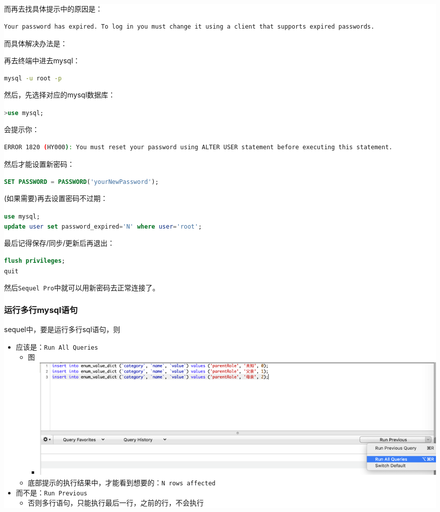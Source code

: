 
而再去找具体提示中的原因是：

```bash
Your password has expired. To log in you must change it using a client that supports expired passwords.
```

而具体解决办法是：

再去终端中进去mysql：

```bash
mysql -u root -p
```

然后，先选择对应的mysql数据库：

```sql
>use mysql;
```

会提示你：

```bash
ERROR 1820 (HY000): You must reset your password using ALTER USER statement before executing this statement.
```

然后才能设置新密码：

```sql
SET PASSWORD = PASSWORD('yourNewPassword');
```

(如果需要)再去设置密码不过期：

```sql
use mysql;
update user set password_expired='N' where user='root';
```

最后记得保存/同步/更新后再退出：

```sql
flush privileges;
quit
```

然后`Sequel Pro`中就可以用新密码去正常连接了。

### 运行多行mysql语句

sequel中，要是运行多行sql语句，则

* 应该是：`Run All Queries`
  * 图
    * ![sequel_run_all_queries](../assets/img/sequel_run_all_queries.png)
  * 底部提示的执行结果中，才能看到想要的：`N rows affected`
* 而不是：`Run Previous`
  * 否则多行语句，只能执行最后一行，之前的行，不会执行